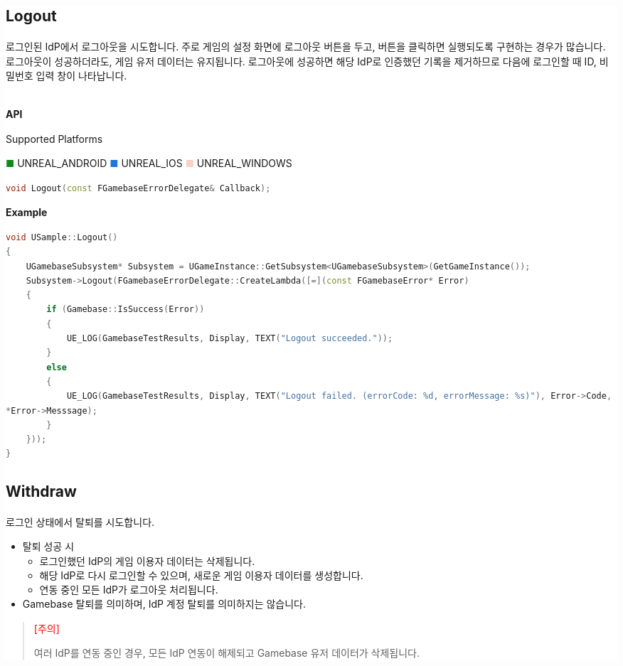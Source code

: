 
## Logout
로그인된 IdP에서 로그아웃을 시도합니다. 주로 게임의 설정 화면에 로그아웃 버튼을 두고, 버튼을 클릭하면 실행되도록 구현하는 경우가 많습니다.
로그아웃이 성공하더라도, 게임 유저 데이터는 유지됩니다.
로그아웃에 성공하면 해당 IdP로 인증했던 기록을 제거하므로 다음에 로그인할 때 ID, 비밀번호 입력 창이 나타납니다.<br/><br/>

**API**

Supported Platforms

<span style="color:#0E8A16; font-size: 10pt">■</span> UNREAL_ANDROID
<span style="color:#1D76DB; font-size: 10pt">■</span> UNREAL_IOS
<span style="color:#F9D0C4; font-size: 10pt">■</span> UNREAL_WINDOWS

```cpp
void Logout(const FGamebaseErrorDelegate& Callback);
```

**Example**

```cpp
void USample::Logout()
{
    UGamebaseSubsystem* Subsystem = UGameInstance::GetSubsystem<UGamebaseSubsystem>(GetGameInstance());
    Subsystem->Logout(FGamebaseErrorDelegate::CreateLambda([=](const FGamebaseError* Error)
    {
        if (Gamebase::IsSuccess(Error))
        {
            UE_LOG(GamebaseTestResults, Display, TEXT("Logout succeeded."));
        }
        else
        {
            UE_LOG(GamebaseTestResults, Display, TEXT("Logout failed. (errorCode: %d, errorMessage: %s)"), Error->Code, *Error->Messsage);
        }
    }));
}
```


## Withdraw

로그인 상태에서 탈퇴를 시도합니다.

* 탈퇴 성공 시
  * 로그인했던 IdP의 게임 이용자 데이터는 삭제됩니다.
  * 해당 IdP로 다시 로그인할 수 있으며, 새로운 게임 이용자 데이터를 생성합니다.
  * 연동 중인 모든 IdP가 로그아웃 처리됩니다.
* Gamebase 탈퇴를 의미하며, IdP 계정 탈퇴를 의미하지는 않습니다.

> <font color="red">[주의]</font><br/>
>
> 여러 IdP를 연동 중인 경우, 모든 IdP 연동이 해제되고 Gamebase 유저 데이터가 삭제됩니다.
>
